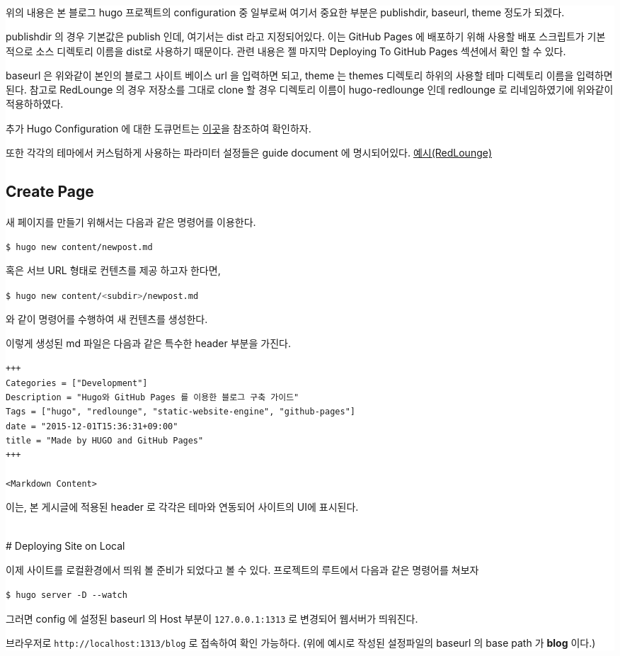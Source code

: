 위의 내용은 본 블로그 hugo 프로젝트의 configuration 중 일부로써 여기서 중요한 부분은 publishdir, baseurl, theme 정도가 되겠다.

publishdir 의 경우 기본값은 publish 인데, 여기서는 dist 라고 지정되어있다. 이는 GitHub Pages 에 배포하기 위해 사용할 배포 스크립트가 기본적으로 소스 디렉토리 이름을 dist로 사용하기 때문이다. 관련 내용은 젤 마지막 Deploying To GitHub Pages 섹션에서 확인 할 수 있다.

baseurl 은 위와같이 본인의 블로그 사이트 베이스 url 을 입력하면 되고, theme 는 themes 디렉토리 하위의 사용할 테마 디렉토리 이름을 입력하면 된다. 참고로 RedLounge 의 경우 저장소를 그대로 clone 할 경우 디렉토리 이름이 hugo-redlounge 인데 redlounge 로 리네임하였기에 위와같이 적용하하였다.

추가 Hugo Configuration 에 대한 도큐먼트는 [이곳](https://gohugo.io/overview/configuration/)을 참조하여 확인하자.

또한 각각의 테마에서 커스텀하게 사용하는 파라미터 설정들은 guide document 에 명시되어있다. [예시(RedLounge)](https://github.com/tmaiaroto/hugo-redlounge)

## Create Page
새 페이지를 만들기 위해서는 다음과 같은 명령어를 이용한다.

```bash
$ hugo new content/newpost.md
```

혹은 서브 URL 형태로 컨텐츠를 제공 하고자 한다면,

```bash
$ hugo new content/<subdir>/newpost.md
```

와 같이 명령어를 수행하여 새 컨텐츠를 생성한다.

이렇게 생성된 md 파일은 다음과 같은 특수한 header 부분을 가진다.

```
+++
Categories = ["Development"]
Description = "Hugo와 GitHub Pages 를 이용한 블로그 구축 가이드"
Tags = ["hugo", "redlounge", "static-website-engine", "github-pages"]
date = "2015-12-01T15:36:31+09:00"
title = "Made by HUGO and GitHub Pages"
+++

<Markdown Content>
```

이는, 본 게시글에 적용된 header 로 각각은 테마와 연동되어 사이트의 UI에 표시된다.

<br>
# Deploying Site on Local

이제 사이트를 로컬환경에서 띄워 볼 준비가 되었다고 볼 수 있다.
프로젝트의 루트에서 다음과 같은 명령어를 쳐보자

```
$ hugo server -D --watch
```

그러면 config 에 설정된 baseurl 의 Host 부분이 `127.0.0.1:1313` 로 변경되어 웹서버가 띄워진다.

브라우저로 `http://localhost:1313/blog` 로 접속하여 확인 가능하다. (위에 예시로 작성된 설정파일의 baseurl 의 base path 가 **blog** 이다.)
